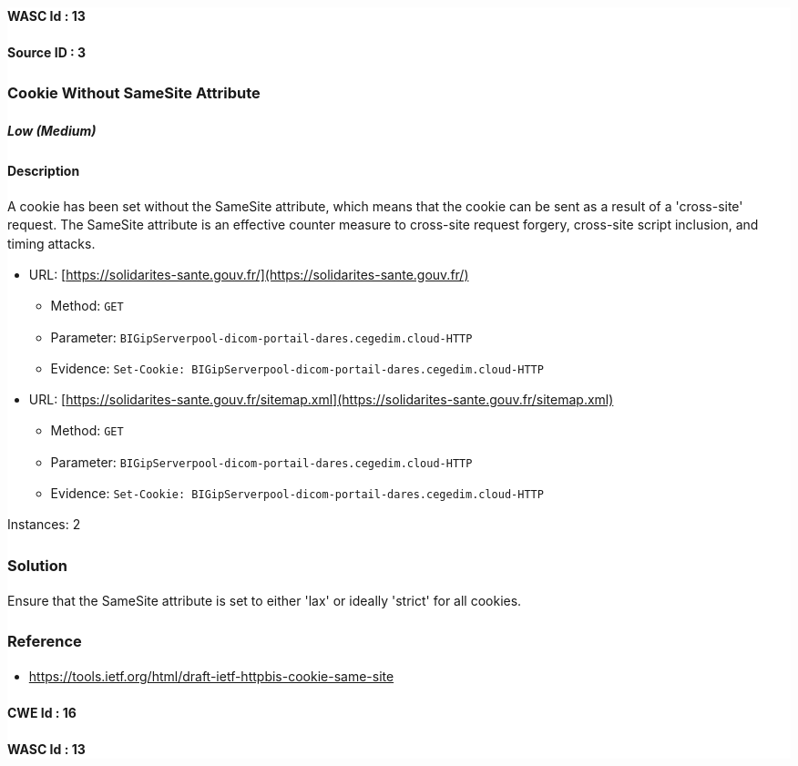 #### WASC Id : 13
  
#### Source ID : 3

  
  
  
  
### Cookie Without SameSite Attribute
##### Low (Medium)
  
  
  
  
#### Description
<p>A cookie has been set without the SameSite attribute, which means that the cookie can be sent as a result of a 'cross-site' request. The SameSite attribute is an effective counter measure to cross-site request forgery, cross-site script inclusion, and timing attacks.</p>
  
  
  
* URL: [https://solidarites-sante.gouv.fr/](https://solidarites-sante.gouv.fr/)
  
  
  * Method: `GET`
  
  
  * Parameter: `BIGipServerpool-dicom-portail-dares.cegedim.cloud-HTTP`
  
  
  * Evidence: `Set-Cookie: BIGipServerpool-dicom-portail-dares.cegedim.cloud-HTTP`
  
  
  
  
* URL: [https://solidarites-sante.gouv.fr/sitemap.xml](https://solidarites-sante.gouv.fr/sitemap.xml)
  
  
  * Method: `GET`
  
  
  * Parameter: `BIGipServerpool-dicom-portail-dares.cegedim.cloud-HTTP`
  
  
  * Evidence: `Set-Cookie: BIGipServerpool-dicom-portail-dares.cegedim.cloud-HTTP`
  
  
  
  
Instances: 2
  
### Solution
<p>Ensure that the SameSite attribute is set to either 'lax' or ideally 'strict' for all cookies.</p>
  
### Reference
* https://tools.ietf.org/html/draft-ietf-httpbis-cookie-same-site

  
#### CWE Id : 16
  
#### WASC Id : 13
  